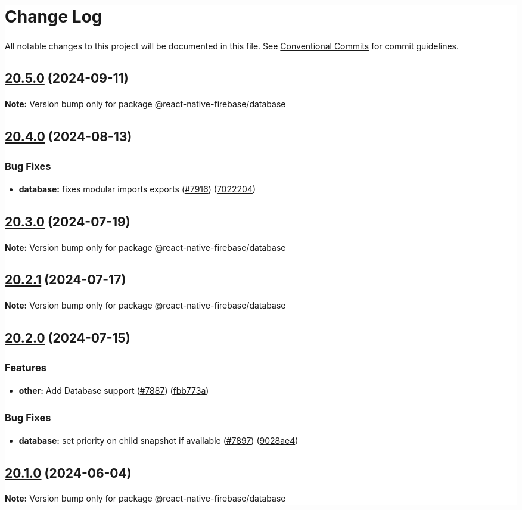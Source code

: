 # Change Log

All notable changes to this project will be documented in this file.
See [Conventional Commits](https://conventionalcommits.org) for commit guidelines.

## [20.5.0](https://github.com/invertase/react-native-firebase/compare/v20.4.0...v20.5.0) (2024-09-11)

**Note:** Version bump only for package @react-native-firebase/database

## [20.4.0](https://github.com/invertase/react-native-firebase/compare/v20.3.0...v20.4.0) (2024-08-13)

### Bug Fixes

- **database:** fixes modular imports exports ([#7916](https://github.com/invertase/react-native-firebase/issues/7916)) ([7022204](https://github.com/invertase/react-native-firebase/commit/7022204616f6149e3327cbf2ab8a469f537a7b61))

## [20.3.0](https://github.com/invertase/react-native-firebase/compare/v20.2.1...v20.3.0) (2024-07-19)

**Note:** Version bump only for package @react-native-firebase/database

## [20.2.1](https://github.com/invertase/react-native-firebase/compare/v20.2.0...v20.2.1) (2024-07-17)

**Note:** Version bump only for package @react-native-firebase/database

## [20.2.0](https://github.com/invertase/react-native-firebase/compare/v20.1.0...v20.2.0) (2024-07-15)

### Features

- **other:** Add Database support ([#7887](https://github.com/invertase/react-native-firebase/issues/7887)) ([fbb773a](https://github.com/invertase/react-native-firebase/commit/fbb773a87c167bdc92265fe261aeb777d4660cd7))

### Bug Fixes

- **database:** set priority on child snapshot if available ([#7897](https://github.com/invertase/react-native-firebase/issues/7897)) ([9028ae4](https://github.com/invertase/react-native-firebase/commit/9028ae4785eb17239ae2ab49d343a39c01a349e7))

## [20.1.0](https://github.com/invertase/react-native-firebase/compare/v20.0.0...v20.1.0) (2024-06-04)

**Note:** Version bump only for package @react-native-firebase/database
